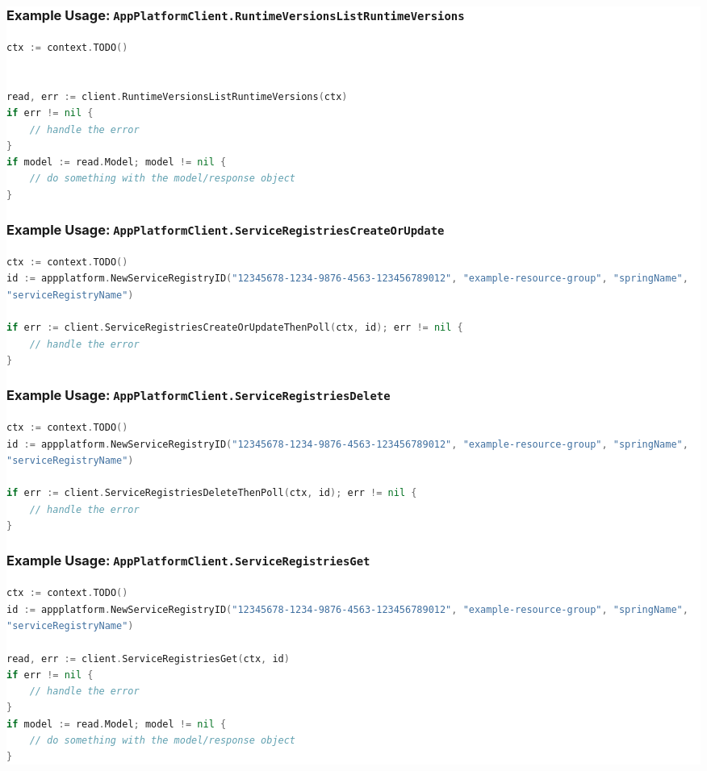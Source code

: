 
### Example Usage: `AppPlatformClient.RuntimeVersionsListRuntimeVersions`

```go
ctx := context.TODO()


read, err := client.RuntimeVersionsListRuntimeVersions(ctx)
if err != nil {
	// handle the error
}
if model := read.Model; model != nil {
	// do something with the model/response object
}
```


### Example Usage: `AppPlatformClient.ServiceRegistriesCreateOrUpdate`

```go
ctx := context.TODO()
id := appplatform.NewServiceRegistryID("12345678-1234-9876-4563-123456789012", "example-resource-group", "springName", "serviceRegistryName")

if err := client.ServiceRegistriesCreateOrUpdateThenPoll(ctx, id); err != nil {
	// handle the error
}
```


### Example Usage: `AppPlatformClient.ServiceRegistriesDelete`

```go
ctx := context.TODO()
id := appplatform.NewServiceRegistryID("12345678-1234-9876-4563-123456789012", "example-resource-group", "springName", "serviceRegistryName")

if err := client.ServiceRegistriesDeleteThenPoll(ctx, id); err != nil {
	// handle the error
}
```


### Example Usage: `AppPlatformClient.ServiceRegistriesGet`

```go
ctx := context.TODO()
id := appplatform.NewServiceRegistryID("12345678-1234-9876-4563-123456789012", "example-resource-group", "springName", "serviceRegistryName")

read, err := client.ServiceRegistriesGet(ctx, id)
if err != nil {
	// handle the error
}
if model := read.Model; model != nil {
	// do something with the model/response object
}
```
